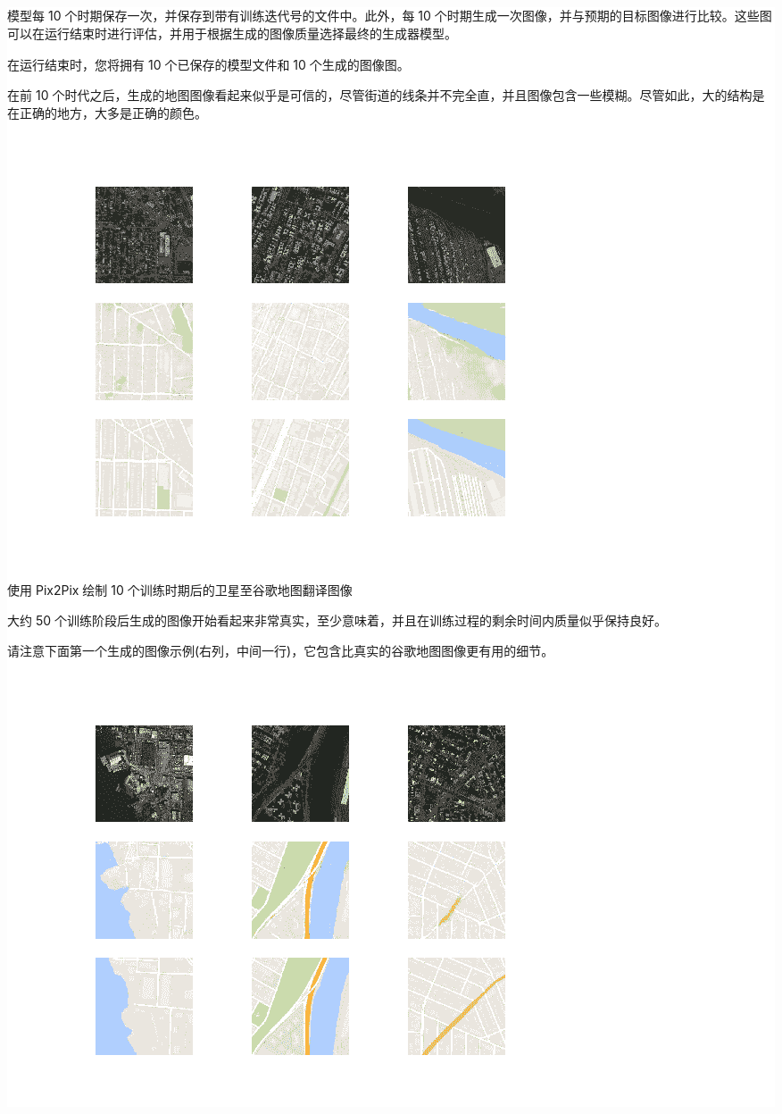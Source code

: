 模型每 10 个时期保存一次，并保存到带有训练迭代号的文件中。此外，每 10 个时期生成一次图像，并与预期的目标图像进行比较。这些图可以在运行结束时进行评估，并用于根据生成的图像质量选择最终的生成器模型。

在运行结束时，您将拥有 10 个已保存的模型文件和 10 个生成的图像图。

在前 10 个时代之后，生成的地图图像看起来似乎是可信的，尽管街道的线条并不完全直，并且图像包含一些模糊。尽管如此，大的结构是在正确的地方，大多是正确的颜色。

![Plot of Satellite to Google Map Translated Images Using Pix2Pix After 10 Training Epochs](img/a5158a39a8649af4aa155c06a3c0e00c.png)

使用 Pix2Pix 绘制 10 个训练时期后的卫星至谷歌地图翻译图像

大约 50 个训练阶段后生成的图像开始看起来非常真实，至少意味着，并且在训练过程的剩余时间内质量似乎保持良好。

请注意下面第一个生成的图像示例(右列，中间一行)，它包含比真实的谷歌地图图像更有用的细节。

![Plot of Satellite to Google Map Translated Images Using Pix2Pix After 100 Training Epochs](img/064842c6bf693d27c6d8457d902c9cca.png)
